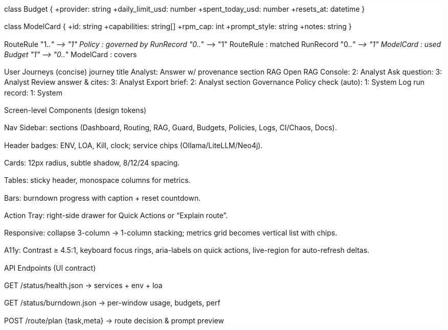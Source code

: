 class Budget {
+provider: string
+daily_limit_usd: number
+spent_today_usd: number
+resets_at: datetime
}

class ModelCard {
+id: string
+capabilities: string[]
+rpm_cap: int
+prompt_style: string
+notes: string
}

RouteRule "1.._" --> "1" Policy : governed by
RunRecord "0.._" --> "1" RouteRule : matched
RunRecord "0.._" --> "1" ModelCard : used
Budget "1" --> "0.._" ModelCard : covers

User Journeys (concise)
journey
title Analyst: Answer w/ provenance
section RAG
Open RAG Console: 2: Analyst
Ask question: 3: Analyst
Review answer & cites: 3: Analyst
Export brief: 2: Analyst
section Governance
Policy check (auto): 1: System
Log run record: 1: System

Screen-level Components (design tokens)

Nav Sidebar: sections (Dashboard, Routing, RAG, Guard, Budgets, Policies, Logs, CI/Chaos, Docs).

Header badges: ENV, LOA, Kill, clock; service chips (Ollama/LiteLLM/Neo4j).

Cards: 12px radius, subtle shadow, 8/12/24 spacing.

Tables: sticky header, monospace columns for metrics.

Bars: burndown progress with caption + reset countdown.

Action Tray: right-side drawer for Quick Actions or “Explain route”.

Responsive: collapse 3-column → 1-column stacking; metrics grid becomes vertical list with chips.

A11y: Contrast ≥ 4.5:1, keyboard focus rings, aria-labels on quick actions, live-region for auto-refresh deltas.

API Endpoints (UI contract)

GET /status/health.json → services + env + loa

GET /status/burndown.json → per-window usage, budgets, perf

POST /route/plan {task,meta} → route decision & prompt preview
